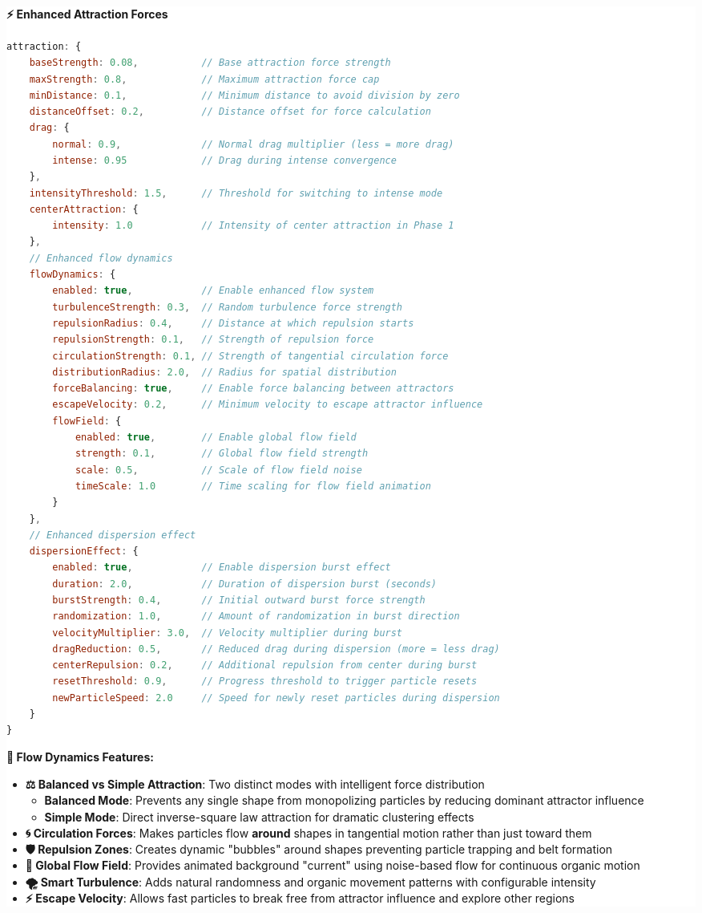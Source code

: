 ```javascript
```

#### ⚡ **Enhanced Attraction Forces**
```javascript
attraction: {
    baseStrength: 0.08,           // Base attraction force strength
    maxStrength: 0.8,             // Maximum attraction force cap
    minDistance: 0.1,             // Minimum distance to avoid division by zero
    distanceOffset: 0.2,          // Distance offset for force calculation
    drag: {
        normal: 0.9,              // Normal drag multiplier (less = more drag)
        intense: 0.95             // Drag during intense convergence
    },
    intensityThreshold: 1.5,      // Threshold for switching to intense mode
    centerAttraction: {
        intensity: 1.0            // Intensity of center attraction in Phase 1
    },
    // Enhanced flow dynamics
    flowDynamics: {
        enabled: true,            // Enable enhanced flow system
        turbulenceStrength: 0.3,  // Random turbulence force strength
        repulsionRadius: 0.4,     // Distance at which repulsion starts
        repulsionStrength: 0.1,   // Strength of repulsion force
        circulationStrength: 0.1, // Strength of tangential circulation force
        distributionRadius: 2.0,  // Radius for spatial distribution
        forceBalancing: true,     // Enable force balancing between attractors
        escapeVelocity: 0.2,      // Minimum velocity to escape attractor influence
        flowField: {
            enabled: true,        // Enable global flow field
            strength: 0.1,        // Global flow field strength
            scale: 0.5,           // Scale of flow field noise
            timeScale: 1.0        // Time scaling for flow field animation
        }
    },
    // Enhanced dispersion effect
    dispersionEffect: {
        enabled: true,            // Enable dispersion burst effect
        duration: 2.0,            // Duration of dispersion burst (seconds)
        burstStrength: 0.4,       // Initial outward burst force strength
        randomization: 1.0,       // Amount of randomization in burst direction
        velocityMultiplier: 3.0,  // Velocity multiplier during burst
        dragReduction: 0.5,       // Reduced drag during dispersion (more = less drag)
        centerRepulsion: 0.2,     // Additional repulsion from center during burst
        resetThreshold: 0.9,      // Progress threshold to trigger particle resets
        newParticleSpeed: 2.0     // Speed for newly reset particles during dispersion
    }
}
```

**🌊 Flow Dynamics Features:**
- **⚖️ Balanced vs Simple Attraction**: Two distinct modes with intelligent force distribution
  - **Balanced Mode**: Prevents any single shape from monopolizing particles by reducing dominant attractor influence
  - **Simple Mode**: Direct inverse-square law attraction for dramatic clustering effects
- **🌀 Circulation Forces**: Makes particles flow **around** shapes in tangential motion rather than just toward them
- **🛡️ Repulsion Zones**: Creates dynamic "bubbles" around shapes preventing particle trapping and belt formation
- **💨 Global Flow Field**: Provides animated background "current" using noise-based flow for continuous organic motion
- **🌪️ Smart Turbulence**: Adds natural randomness and organic movement patterns with configurable intensity
- **⚡ Escape Velocity**: Allows fast particles to break free from attractor influence and explore other regions